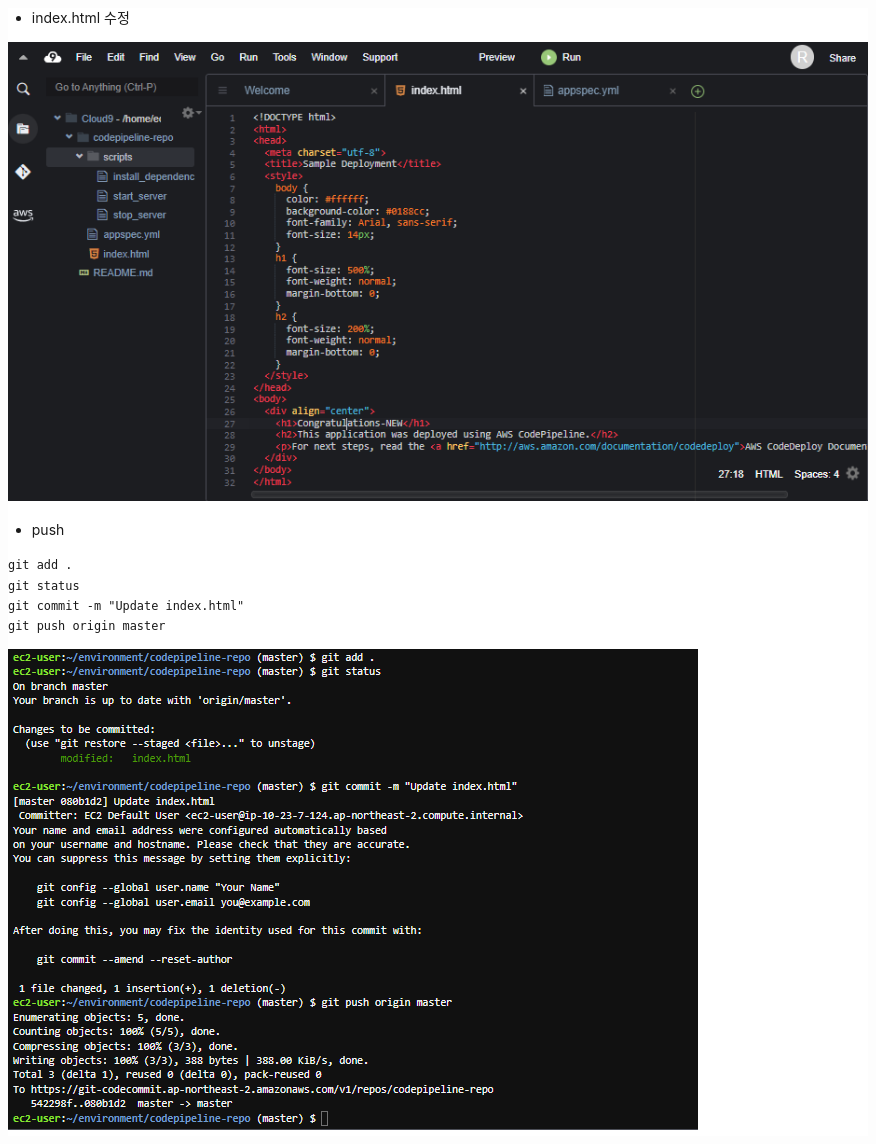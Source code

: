 * index.html 수정

![image-20220822121208274](md-images/0822/image-20220822121208274.png)

* push

```
git add .
git status
git commit -m "Update index.html"
git push origin master
```

![image-20220822121300617](md-images/0822/image-20220822121300617.png)
